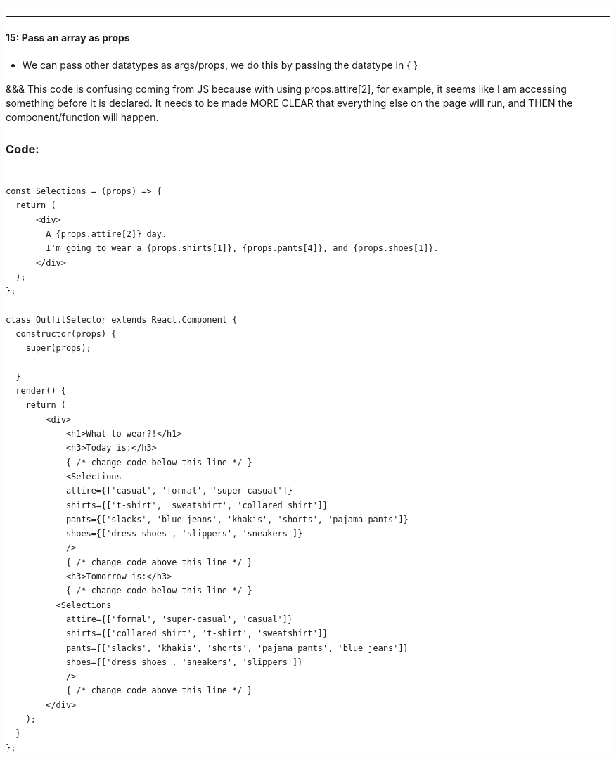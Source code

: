 ```React

```

***
***

#### 15: Pass an array as props

* We can pass other datatypes as args/props, we do this by passing the datatype in { }

&&& This code is confusing coming from JS because with using props.attire[2], for example, it seems like I am accessing something before it is declared.  It needs to be made MORE CLEAR that everything else on the page will run, and THEN the component/function will happen.  


### Code: 

```React

const Selections = (props) => {
  return (
      <div>
        A {props.attire[2]} day. 
        I'm going to wear a {props.shirts[1]}, {props.pants[4]}, and {props.shoes[1]}.
      </div>
  );
};

class OutfitSelector extends React.Component {
  constructor(props) {
  	super(props);

  }
  render() {
    return (
        <div>
        	<h1>What to wear?!</h1>
        	<h3>Today is:</h3>
        	{ /* change code below this line */ }
        	<Selections 
            attire={['casual', 'formal', 'super-casual']}
            shirts={['t-shirt', 'sweatshirt', 'collared shirt']}
            pants={['slacks', 'blue jeans', 'khakis', 'shorts', 'pajama pants']}
            shoes={['dress shoes', 'slippers', 'sneakers']}
            />
        	{ /* change code above this line */ }
        	<h3>Tomorrow is:</h3>
        	{ /* change code below this line */ }
          <Selections 
            attire={['formal', 'super-casual', 'casual']}
            shirts={['collared shirt', 't-shirt', 'sweatshirt']}
            pants={['slacks', 'khakis', 'shorts', 'pajama pants', 'blue jeans']}
            shoes={['dress shoes', 'sneakers', 'slippers']}
            />
        	{ /* change code above this line */ }
        </div>
    );
  }
};

```
